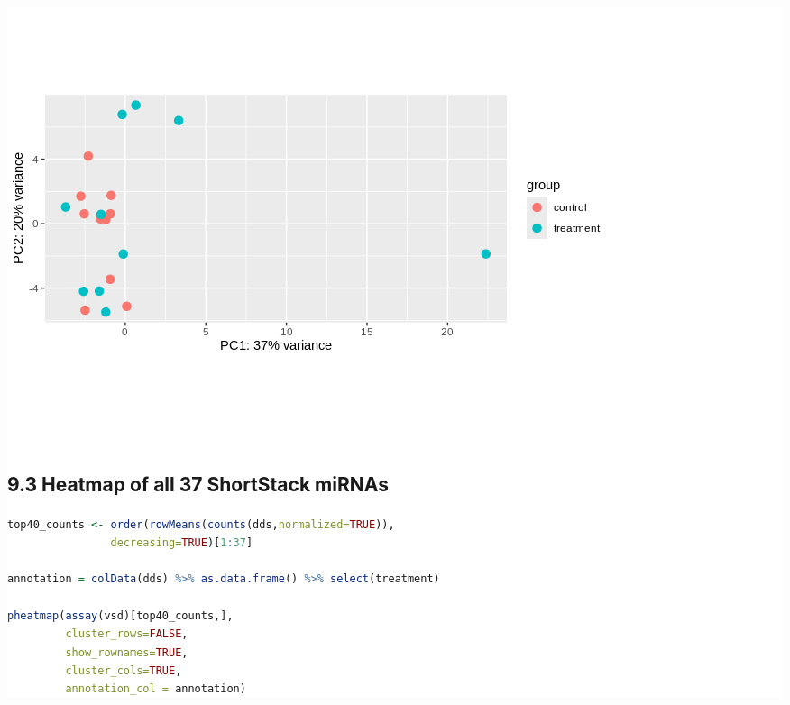 ![](03.00-D-sRNAseq-gene-expression-DESeq2_files/figure-gfm/pca-1.png)

## 9.3 Heatmap of all 37 ShortStack miRNAs

``` r
top40_counts <- order(rowMeans(counts(dds,normalized=TRUE)),
                decreasing=TRUE)[1:37]

annotation = colData(dds) %>% as.data.frame() %>% select(treatment)

pheatmap(assay(vsd)[top40_counts,], 
         cluster_rows=FALSE, 
         show_rownames=TRUE,
         cluster_cols=TRUE, 
         annotation_col = annotation)
```
